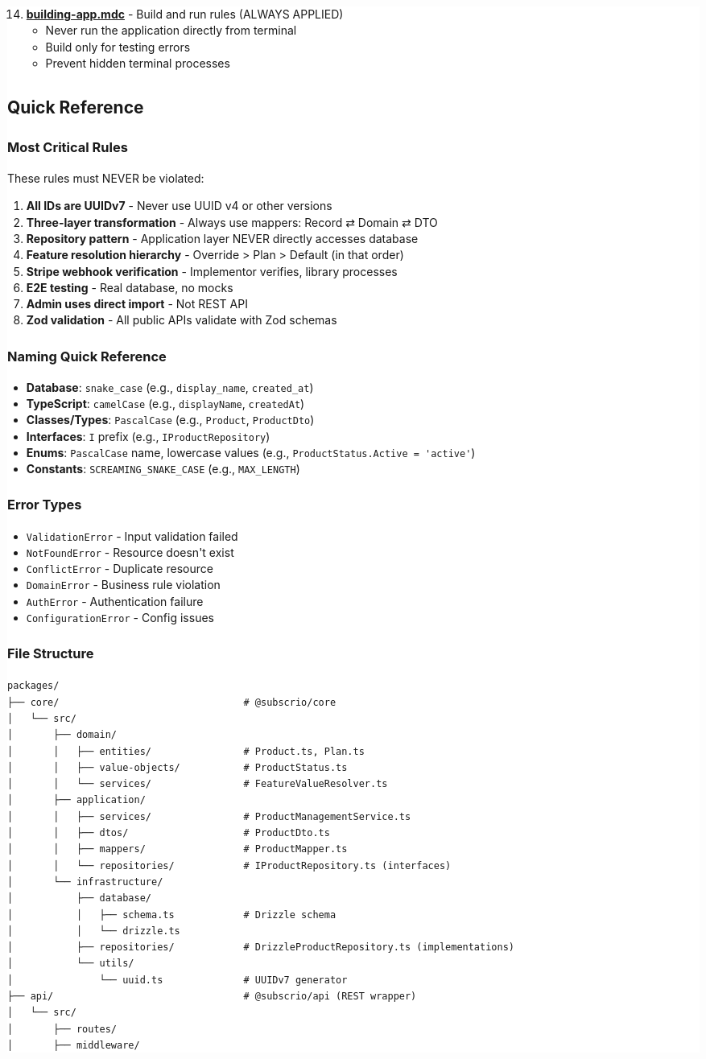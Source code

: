 14. **[building-app.mdc](./building-app.mdc)** - Build and run rules (ALWAYS APPLIED)
    - Never run the application directly from terminal
    - Build only for testing errors
    - Prevent hidden terminal processes

## Quick Reference

### Most Critical Rules

These rules must NEVER be violated:

1. **All IDs are UUIDv7** - Never use UUID v4 or other versions
2. **Three-layer transformation** - Always use mappers: Record ⇄ Domain ⇄ DTO
3. **Repository pattern** - Application layer NEVER directly accesses database
4. **Feature resolution hierarchy** - Override > Plan > Default (in that order)
5. **Stripe webhook verification** - Implementor verifies, library processes
6. **E2E testing** - Real database, no mocks
7. **Admin uses direct import** - Not REST API
8. **Zod validation** - All public APIs validate with Zod schemas

### Naming Quick Reference

- **Database**: `snake_case` (e.g., `display_name`, `created_at`)
- **TypeScript**: `camelCase` (e.g., `displayName`, `createdAt`)
- **Classes/Types**: `PascalCase` (e.g., `Product`, `ProductDto`)
- **Interfaces**: `I` prefix (e.g., `IProductRepository`)
- **Enums**: `PascalCase` name, lowercase values (e.g., `ProductStatus.Active = 'active'`)
- **Constants**: `SCREAMING_SNAKE_CASE` (e.g., `MAX_LENGTH`)

### Error Types

- `ValidationError` - Input validation failed
- `NotFoundError` - Resource doesn't exist
- `ConflictError` - Duplicate resource
- `DomainError` - Business rule violation
- `AuthError` - Authentication failure
- `ConfigurationError` - Config issues

### File Structure

```
packages/
├── core/                                # @subscrio/core
│   └── src/
│       ├── domain/
│       │   ├── entities/                # Product.ts, Plan.ts
│       │   ├── value-objects/           # ProductStatus.ts
│       │   └── services/                # FeatureValueResolver.ts
│       ├── application/
│       │   ├── services/                # ProductManagementService.ts
│       │   ├── dtos/                    # ProductDto.ts
│       │   ├── mappers/                 # ProductMapper.ts
│       │   └── repositories/            # IProductRepository.ts (interfaces)
│       └── infrastructure/
│           ├── database/
│           │   ├── schema.ts            # Drizzle schema
│           │   └── drizzle.ts
│           ├── repositories/            # DrizzleProductRepository.ts (implementations)
│           └── utils/
│               └── uuid.ts              # UUIDv7 generator
├── api/                                 # @subscrio/api (REST wrapper)
│   └── src/
│       ├── routes/
│       ├── middleware/
```